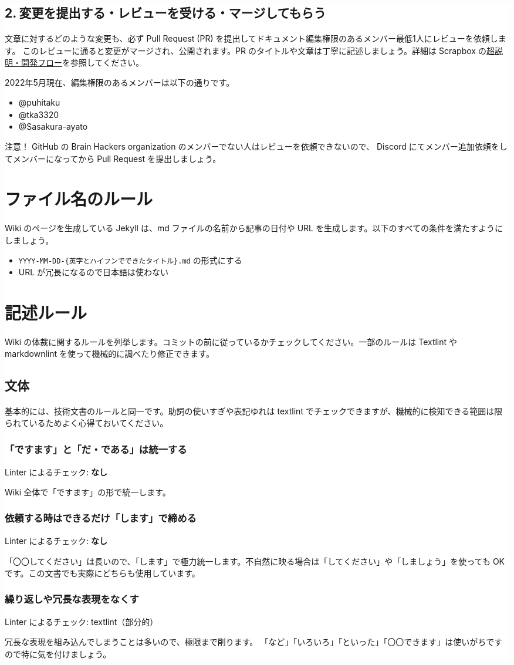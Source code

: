 
## 2. 変更を提出する・レビューを受ける・マージしてもらう

文章に対するどのような変更も、必ず Pull Request (PR) を提出してドキュメント編集権限のあるメンバー最低1人にレビューを依頼します。
このレビューに通ると変更がマージされ、公開されます。PR のタイトルや文章は丁寧に記述しましょう。詳細は Scrapbox の[超説明・開発フロー](https://scrapbox.io/brain-hackers/%E8%B6%85%E8%AA%AC%E6%98%8E%E3%83%BB%E9%96%8B%E7%99%BA%E3%83%95%E3%83%AD%E3%83%BC)を参照してください。

2022年5月現在、編集権限のあるメンバーは以下の通りです。

- @puhitaku
- @tka3320
- @Sasakura-ayato

注意！ GitHub の Brain Hackers organization のメンバーでない人はレビューを依頼できないので、
Discord にてメンバー追加依頼をしてメンバーになってから Pull Request を提出しましょう。


# ファイル名のルール

Wiki のページを生成している Jekyll は、md ファイルの名前から記事の日付や URL を生成します。以下のすべての条件を満たすようにしましょう。

- `YYYY-MM-DD-{英字とハイフンでできたタイトル}.md` の形式にする
- URL が冗長になるので日本語は使わない


# 記述ルール

Wiki の体裁に関するルールを列挙します。コミットの前に従っているかチェックしてください。一部のルールは Textlint や markdownlint を使って機械的に調べたり修正できます。


## 文体

基本的には、技術文書のルールと同一です。助詞の使いすぎや表記ゆれは textlint でチェックできますが、機械的に検知できる範囲は限られているためよく心得ておいてください。


### 「ですます」と「だ・である」は統一する

Linter によるチェック: **なし**

Wiki 全体で「ですます」の形で統一します。


### 依頼する時はできるだけ「します」で締める

Linter によるチェック: **なし**

「〇〇してください」は長いので、「します」で極力統一します。不自然に映る場合は「してください」や「しましょう」を使っても OK です。この文書でも実際にどちらも使用しています。


### 繰り返しや冗長な表現をなくす

Linter によるチェック: textlint（部分的）

冗長な表現を組み込んでしまうことは多いので、極限まで削ります。
「など」「いろいろ」「といった」「〇〇できます」は使いがちですので特に気を付けましょう。

